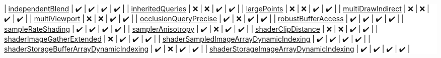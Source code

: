 | [independentBlend](https://www.khronos.org/registry/vulkan/specs/1.1-extensions/man/html/VkPhysicalDeviceFeatures.html) | <span title="defined in VkPhysicalDeviceFeatures (Vulkan 1.0)">:heavy_check_mark:</span> | <span title="defined in VkPhysicalDeviceFeatures (Vulkan 1.0)">:heavy_check_mark:</span> | <span title="defined in VkPhysicalDeviceFeatures (Vulkan 1.0)">:heavy_check_mark:</span> | <span title="defined in VkPhysicalDeviceFeatures (Vulkan 1.0)">:heavy_check_mark:</span> |
| [inheritedQueries](https://www.khronos.org/registry/vulkan/specs/1.1-extensions/man/html/VkPhysicalDeviceFeatures.html) | :x: | :x: | <span title="defined in VkPhysicalDeviceFeatures (Vulkan 1.0)">:heavy_check_mark:</span> | <span title="defined in VkPhysicalDeviceFeatures (Vulkan 1.0)">:heavy_check_mark:</span> |
| [largePoints](https://www.khronos.org/registry/vulkan/specs/1.1-extensions/man/html/VkPhysicalDeviceFeatures.html) | :x: | :x: | <span title="defined in VkPhysicalDeviceFeatures (Vulkan 1.0)">:heavy_check_mark:</span> | <span title="defined in VkPhysicalDeviceFeatures (Vulkan 1.0)">:heavy_check_mark:</span> |
| [multiDrawIndirect](https://www.khronos.org/registry/vulkan/specs/1.1-extensions/man/html/VkPhysicalDeviceFeatures.html) | :x: | :x: | <span title="defined in VkPhysicalDeviceFeatures (Vulkan 1.0)">:heavy_check_mark:</span> | <span title="defined in VkPhysicalDeviceFeatures (Vulkan 1.0)">:heavy_check_mark:</span> |
| [multiViewport](https://www.khronos.org/registry/vulkan/specs/1.1-extensions/man/html/VkPhysicalDeviceFeatures.html) | :x: | :x: | <span title="defined in VkPhysicalDeviceFeatures (Vulkan 1.0)">:heavy_check_mark:</span> | <span title="defined in VkPhysicalDeviceFeatures (Vulkan 1.0)">:heavy_check_mark:</span> |
| [occlusionQueryPrecise](https://www.khronos.org/registry/vulkan/specs/1.1-extensions/man/html/VkPhysicalDeviceFeatures.html) | <span title="defined in VkPhysicalDeviceFeatures (Vulkan 1.0)">:heavy_check_mark:</span> | :x: | <span title="defined in VkPhysicalDeviceFeatures (Vulkan 1.0)">:heavy_check_mark:</span> | <span title="defined in VkPhysicalDeviceFeatures (Vulkan 1.0)">:heavy_check_mark:</span> |
| [robustBufferAccess](https://www.khronos.org/registry/vulkan/specs/1.1-extensions/man/html/VkPhysicalDeviceFeatures.html) | <span title="defined in VkPhysicalDeviceFeatures (Vulkan 1.0)">:heavy_check_mark:</span> | <span title="defined in VkPhysicalDeviceFeatures (Vulkan 1.0)">:heavy_check_mark:</span> | <span title="defined in VkPhysicalDeviceFeatures (Vulkan 1.0)">:heavy_check_mark:</span> | <span title="defined in VkPhysicalDeviceFeatures (Vulkan 1.0)">:heavy_check_mark:</span> |
| [sampleRateShading](https://www.khronos.org/registry/vulkan/specs/1.1-extensions/man/html/VkPhysicalDeviceFeatures.html) | <span title="defined in VkPhysicalDeviceFeatures (Vulkan 1.0)">:heavy_check_mark:</span> | <span title="defined in VkPhysicalDeviceFeatures (Vulkan 1.0)">:heavy_check_mark:</span> | <span title="defined in VkPhysicalDeviceFeatures (Vulkan 1.0)">:heavy_check_mark:</span> | <span title="defined in VkPhysicalDeviceFeatures (Vulkan 1.0)">:heavy_check_mark:</span> |
| [samplerAnisotropy](https://www.khronos.org/registry/vulkan/specs/1.1-extensions/man/html/VkPhysicalDeviceFeatures.html) | <span title="defined in VkPhysicalDeviceFeatures (Vulkan 1.0)">:heavy_check_mark:</span> | :x: | <span title="defined in VkPhysicalDeviceFeatures (Vulkan 1.0)">:heavy_check_mark:</span> | <span title="defined in VkPhysicalDeviceFeatures (Vulkan 1.0)">:heavy_check_mark:</span> |
| [shaderClipDistance](https://www.khronos.org/registry/vulkan/specs/1.1-extensions/man/html/VkPhysicalDeviceFeatures.html) | :x: | :x: | <span title="defined in VkPhysicalDeviceFeatures (Vulkan 1.0)">:heavy_check_mark:</span> | <span title="defined in VkPhysicalDeviceFeatures (Vulkan 1.0)">:heavy_check_mark:</span> |
| [shaderImageGatherExtended](https://www.khronos.org/registry/vulkan/specs/1.1-extensions/man/html/VkPhysicalDeviceFeatures.html) | :x: | <span title="defined in VkPhysicalDeviceFeatures (Vulkan 1.0)">:heavy_check_mark:</span> | <span title="defined in VkPhysicalDeviceFeatures (Vulkan 1.0)">:heavy_check_mark:</span> | <span title="defined in VkPhysicalDeviceFeatures (Vulkan 1.0)">:heavy_check_mark:</span> |
| [shaderSampledImageArrayDynamicIndexing](https://www.khronos.org/registry/vulkan/specs/1.1-extensions/man/html/VkPhysicalDeviceFeatures.html) | <span title="defined in VkPhysicalDeviceFeatures (Vulkan 1.0)">:heavy_check_mark:</span> | <span title="defined in VkPhysicalDeviceFeatures (Vulkan 1.0)">:heavy_check_mark:</span> | <span title="defined in VkPhysicalDeviceFeatures (Vulkan 1.0)">:heavy_check_mark:</span> | <span title="defined in VkPhysicalDeviceFeatures (Vulkan 1.0)">:heavy_check_mark:</span> |
| [shaderStorageBufferArrayDynamicIndexing](https://www.khronos.org/registry/vulkan/specs/1.1-extensions/man/html/VkPhysicalDeviceFeatures.html) | <span title="defined in VkPhysicalDeviceFeatures (Vulkan 1.0)">:heavy_check_mark:</span> | :x: | <span title="defined in VkPhysicalDeviceFeatures (Vulkan 1.0)">:heavy_check_mark:</span> | <span title="defined in VkPhysicalDeviceFeatures (Vulkan 1.0)">:heavy_check_mark:</span> |
| [shaderStorageImageArrayDynamicIndexing](https://www.khronos.org/registry/vulkan/specs/1.1-extensions/man/html/VkPhysicalDeviceFeatures.html) | <span title="defined in VkPhysicalDeviceFeatures (Vulkan 1.0)">:heavy_check_mark:</span> | <span title="defined in VkPhysicalDeviceFeatures (Vulkan 1.0)">:heavy_check_mark:</span> | <span title="defined in VkPhysicalDeviceFeatures (Vulkan 1.0)">:heavy_check_mark:</span> | <span title="defined in VkPhysicalDeviceFeatures (Vulkan 1.0)">:heavy_check_mark:</span> |